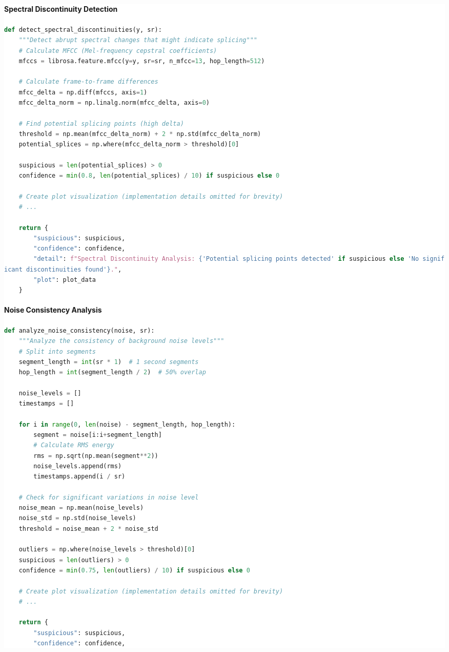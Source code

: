 #### Spectral Discontinuity Detection

```python
def detect_spectral_discontinuities(y, sr):
    """Detect abrupt spectral changes that might indicate splicing"""
    # Calculate MFCC (Mel-frequency cepstral coefficients)
    mfccs = librosa.feature.mfcc(y=y, sr=sr, n_mfcc=13, hop_length=512)

    # Calculate frame-to-frame differences
    mfcc_delta = np.diff(mfccs, axis=1)
    mfcc_delta_norm = np.linalg.norm(mfcc_delta, axis=0)

    # Find potential splicing points (high delta)
    threshold = np.mean(mfcc_delta_norm) + 2 * np.std(mfcc_delta_norm)
    potential_splices = np.where(mfcc_delta_norm > threshold)[0]

    suspicious = len(potential_splices) > 0
    confidence = min(0.8, len(potential_splices) / 10) if suspicious else 0

    # Create plot visualization (implementation details omitted for brevity)
    # ...

    return {
        "suspicious": suspicious,
        "confidence": confidence,
        "detail": f"Spectral Discontinuity Analysis: {'Potential splicing points detected' if suspicious else 'No significant discontinuities found'}.",
        "plot": plot_data
    }
```

#### Noise Consistency Analysis

```python
def analyze_noise_consistency(noise, sr):
    """Analyze the consistency of background noise levels"""
    # Split into segments
    segment_length = int(sr * 1)  # 1 second segments
    hop_length = int(segment_length / 2)  # 50% overlap

    noise_levels = []
    timestamps = []

    for i in range(0, len(noise) - segment_length, hop_length):
        segment = noise[i:i+segment_length]
        # Calculate RMS energy
        rms = np.sqrt(np.mean(segment**2))
        noise_levels.append(rms)
        timestamps.append(i / sr)

    # Check for significant variations in noise level
    noise_mean = np.mean(noise_levels)
    noise_std = np.std(noise_levels)
    threshold = noise_mean + 2 * noise_std

    outliers = np.where(noise_levels > threshold)[0]
    suspicious = len(outliers) > 0
    confidence = min(0.75, len(outliers) / 10) if suspicious else 0

    # Create plot visualization (implementation details omitted for brevity)
    # ...

    return {
        "suspicious": suspicious,
        "confidence": confidence,
```